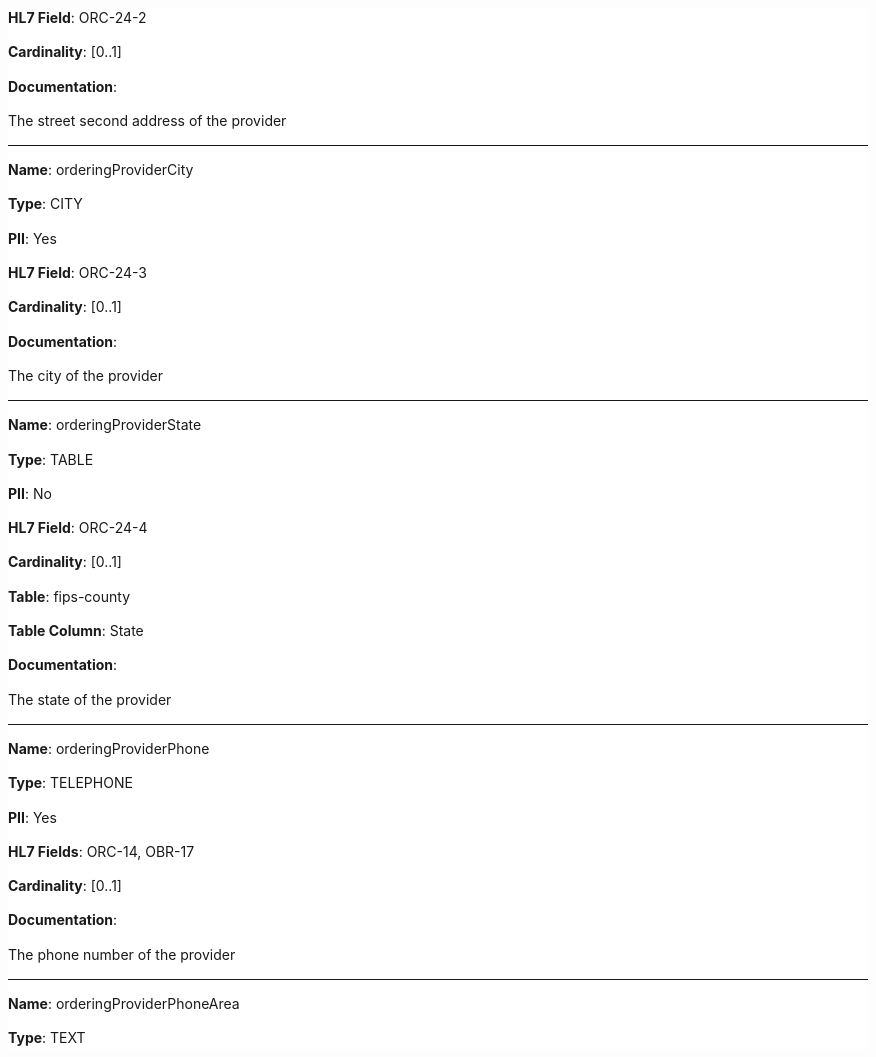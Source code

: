 **HL7 Field**: ORC-24-2

**Cardinality**: [0..1]

**Documentation**:

The street second address of the provider

---

**Name**: orderingProviderCity

**Type**: CITY

**PII**: Yes

**HL7 Field**: ORC-24-3

**Cardinality**: [0..1]

**Documentation**:

The city of the provider

---

**Name**: orderingProviderState

**Type**: TABLE

**PII**: No

**HL7 Field**: ORC-24-4

**Cardinality**: [0..1]

**Table**: fips-county

**Table Column**: State

**Documentation**:

The state of the provider

---

**Name**: orderingProviderPhone

**Type**: TELEPHONE

**PII**: Yes

**HL7 Fields**: ORC-14, OBR-17

**Cardinality**: [0..1]

**Documentation**:

The phone number of the provider

---

**Name**: orderingProviderPhoneArea

**Type**: TEXT
